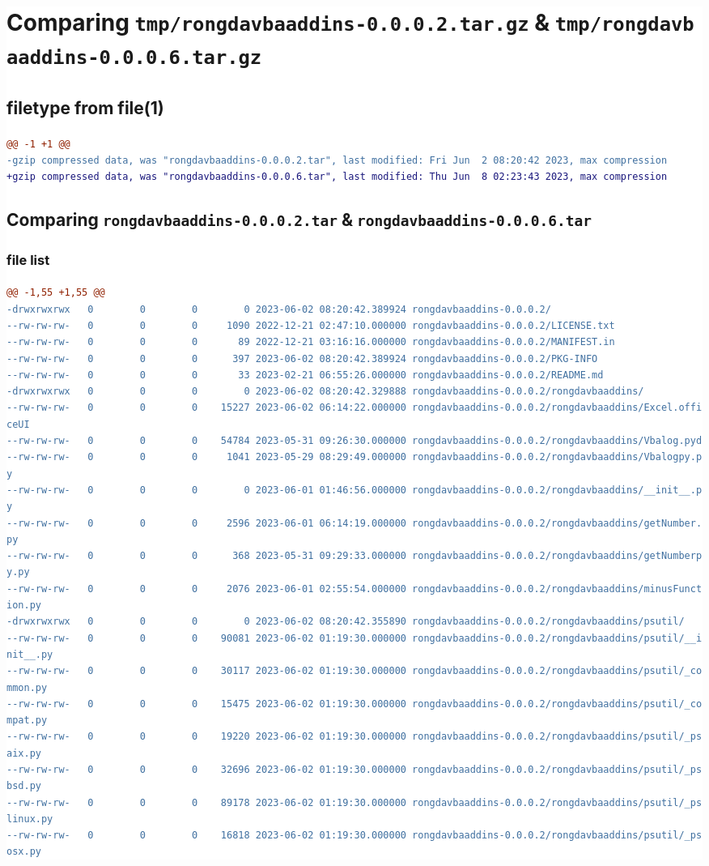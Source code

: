 # Comparing `tmp/rongdavbaaddins-0.0.0.2.tar.gz` & `tmp/rongdavbaaddins-0.0.0.6.tar.gz`

## filetype from file(1)

```diff
@@ -1 +1 @@
-gzip compressed data, was "rongdavbaaddins-0.0.0.2.tar", last modified: Fri Jun  2 08:20:42 2023, max compression
+gzip compressed data, was "rongdavbaaddins-0.0.0.6.tar", last modified: Thu Jun  8 02:23:43 2023, max compression
```

## Comparing `rongdavbaaddins-0.0.0.2.tar` & `rongdavbaaddins-0.0.0.6.tar`

### file list

```diff
@@ -1,55 +1,55 @@
-drwxrwxrwx   0        0        0        0 2023-06-02 08:20:42.389924 rongdavbaaddins-0.0.0.2/
--rw-rw-rw-   0        0        0     1090 2022-12-21 02:47:10.000000 rongdavbaaddins-0.0.0.2/LICENSE.txt
--rw-rw-rw-   0        0        0       89 2022-12-21 03:16:16.000000 rongdavbaaddins-0.0.0.2/MANIFEST.in
--rw-rw-rw-   0        0        0      397 2023-06-02 08:20:42.389924 rongdavbaaddins-0.0.0.2/PKG-INFO
--rw-rw-rw-   0        0        0       33 2023-02-21 06:55:26.000000 rongdavbaaddins-0.0.0.2/README.md
-drwxrwxrwx   0        0        0        0 2023-06-02 08:20:42.329888 rongdavbaaddins-0.0.0.2/rongdavbaaddins/
--rw-rw-rw-   0        0        0    15227 2023-06-02 06:14:22.000000 rongdavbaaddins-0.0.0.2/rongdavbaaddins/Excel.officeUI
--rw-rw-rw-   0        0        0    54784 2023-05-31 09:26:30.000000 rongdavbaaddins-0.0.0.2/rongdavbaaddins/Vbalog.pyd
--rw-rw-rw-   0        0        0     1041 2023-05-29 08:29:49.000000 rongdavbaaddins-0.0.0.2/rongdavbaaddins/Vbalogpy.py
--rw-rw-rw-   0        0        0        0 2023-06-01 01:46:56.000000 rongdavbaaddins-0.0.0.2/rongdavbaaddins/__init__.py
--rw-rw-rw-   0        0        0     2596 2023-06-01 06:14:19.000000 rongdavbaaddins-0.0.0.2/rongdavbaaddins/getNumber.py
--rw-rw-rw-   0        0        0      368 2023-05-31 09:29:33.000000 rongdavbaaddins-0.0.0.2/rongdavbaaddins/getNumberpy.py
--rw-rw-rw-   0        0        0     2076 2023-06-01 02:55:54.000000 rongdavbaaddins-0.0.0.2/rongdavbaaddins/minusFunction.py
-drwxrwxrwx   0        0        0        0 2023-06-02 08:20:42.355890 rongdavbaaddins-0.0.0.2/rongdavbaaddins/psutil/
--rw-rw-rw-   0        0        0    90081 2023-06-02 01:19:30.000000 rongdavbaaddins-0.0.0.2/rongdavbaaddins/psutil/__init__.py
--rw-rw-rw-   0        0        0    30117 2023-06-02 01:19:30.000000 rongdavbaaddins-0.0.0.2/rongdavbaaddins/psutil/_common.py
--rw-rw-rw-   0        0        0    15475 2023-06-02 01:19:30.000000 rongdavbaaddins-0.0.0.2/rongdavbaaddins/psutil/_compat.py
--rw-rw-rw-   0        0        0    19220 2023-06-02 01:19:30.000000 rongdavbaaddins-0.0.0.2/rongdavbaaddins/psutil/_psaix.py
--rw-rw-rw-   0        0        0    32696 2023-06-02 01:19:30.000000 rongdavbaaddins-0.0.0.2/rongdavbaaddins/psutil/_psbsd.py
--rw-rw-rw-   0        0        0    89178 2023-06-02 01:19:30.000000 rongdavbaaddins-0.0.0.2/rongdavbaaddins/psutil/_pslinux.py
--rw-rw-rw-   0        0        0    16818 2023-06-02 01:19:30.000000 rongdavbaaddins-0.0.0.2/rongdavbaaddins/psutil/_psosx.py
```